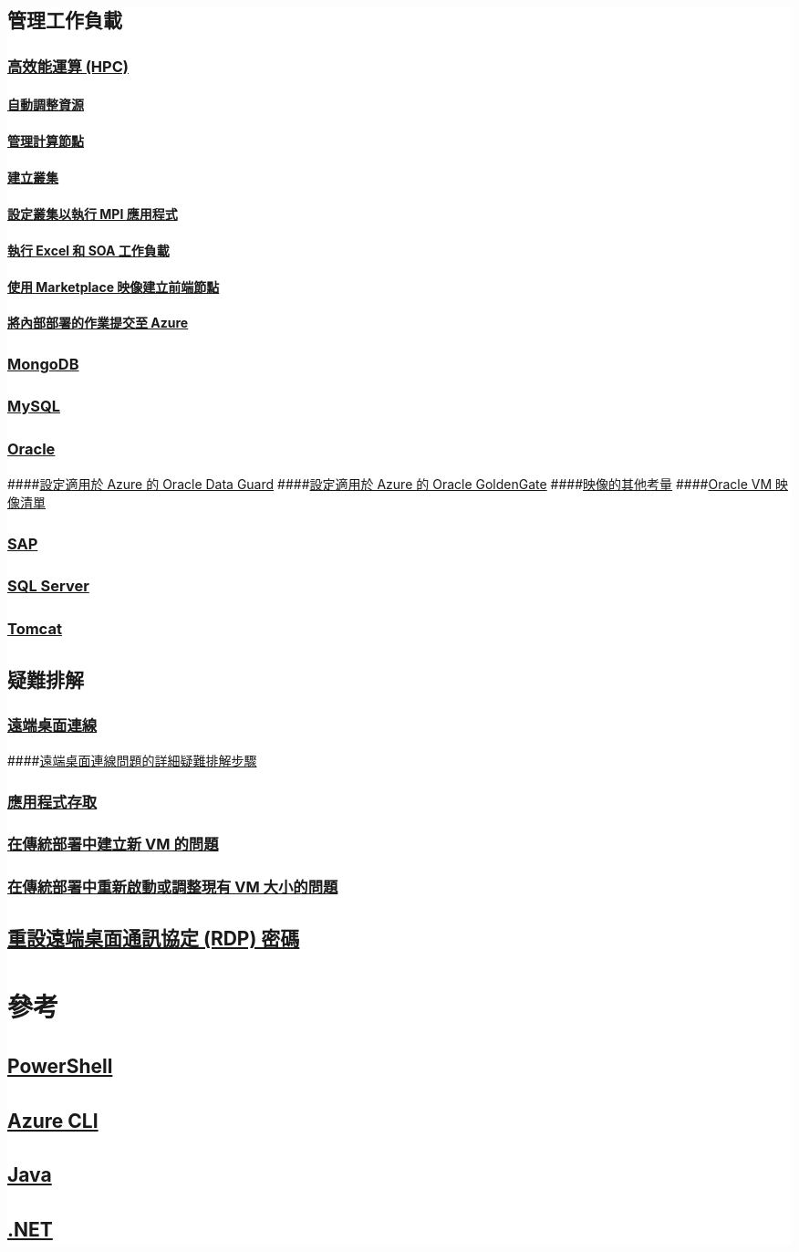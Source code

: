 ## 管理工作負載
### [高效能運算 (HPC)](../../virtual-machines-windows-hpcpack-cluster-options.md)
#### [自動調整資源](hpcpack-cluster-node-autogrowshrink.md)
#### [管理計算節點](hpcpack-cluster-node-manage.md)
#### [建立叢集](hpcpack-cluster-powershell-script.md)
#### [設定叢集以執行 MPI 應用程式](hpcpack-rdma-cluster.md)
#### [執行 Excel 和 SOA 工作負載](../../virtual-machines-windows-excel-cluster-hpcpack.md)
#### [使用 Marketplace 映像建立前端節點](../../virtual-machines-windows-hpcpack-cluster-headnode.md)
#### [將內部部署的作業提交至 Azure](../../virtual-machines-windows-hpcpack-cluster-submit-jobs.md)
### [MongoDB](install-mongodb.md)
### [MySQL](mysql-2008r2.md)
### [Oracle](http://www.oracle.com/technetwork/topics/cloud/faq-1963009.html#support)
####[設定適用於 Azure 的 Oracle Data Guard](configure-oracle-data-guard.md)
####[設定適用於 Azure 的 Oracle GoldenGate](configure-oracle-goldengate.md)
####[映像的其他考量](oracle-considerations.md)
####[Oracle VM 映像清單](oracle-images.md)
### [SAP](sap-get-started.md)
### [SQL Server](../sql/virtual-machines-windows-sql-server-iaas-overview.md)
### [Tomcat](java-run-tomcat-app-server.md)

## 疑難排解
### [遠端桌面連線](../../virtual-machines-windows-troubleshoot-rdp-connection.md)
####[遠端桌面連線問題的詳細疑難排解步驟](../../virtual-machines-windows-detailed-troubleshoot-rdp.md)
### [應用程式存取](../../virtual-machines-windows-troubleshoot-app-connection.md)
### [在傳統部署中建立新 VM 的問題](troubleshoot-deployment-new-vm.md)
### [在傳統部署中重新啟動或調整現有 VM 大小的問題](virtual-machines-windows-classic-restart-resize-error-troubleshooting.md)
## [重設遠端桌面通訊協定 (RDP) 密碼](reset-rdp.md)

# 參考
## [PowerShell](/powershell/azure/overview)
## [Azure CLI](/cli/azure/vm)
## [Java](/java/api)
## [.NET](/dotnet/api/microsoft.azure.management.compute)